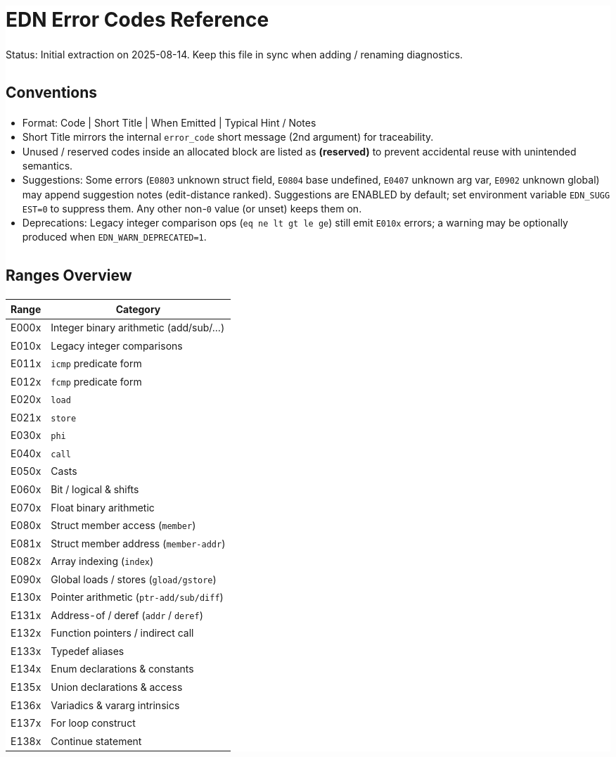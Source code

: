 # EDN Error Codes Reference

Status: Initial extraction on 2025-08-14. Keep this file in sync when adding / renaming diagnostics.

## Conventions
- Format: Code | Short Title | When Emitted | Typical Hint / Notes
- Short Title mirrors the internal `error_code` short message (2nd argument) for traceability.
- Unused / reserved codes inside an allocated block are listed as **(reserved)** to prevent accidental reuse with unintended semantics.
- Suggestions: Some errors (`E0803` unknown struct field, `E0804` base undefined, `E0407` unknown arg var, `E0902` unknown global) may append suggestion notes (edit-distance ranked). Suggestions are ENABLED by default; set environment variable `EDN_SUGGEST=0` to suppress them. Any other non-`0` value (or unset) keeps them on.
- Deprecations: Legacy integer comparison ops (`eq ne lt gt le ge`) still emit `E010x` errors; a warning may be optionally produced when `EDN_WARN_DEPRECATED=1`.

## Ranges Overview
| Range    | Category                               |
|----------|----------------------------------------|
| E000x    | Integer binary arithmetic (add/sub/…)   |
| E010x    | Legacy integer comparisons              |
| E011x    | `icmp` predicate form                   |
| E012x    | `fcmp` predicate form                   |
| E020x    | `load`                                  |
| E021x    | `store`                                 |
| E030x    | `phi`                                   |
| E040x    | `call`                                  |
| E050x    | Casts                                   |
| E060x    | Bit / logical & shifts                  |
| E070x    | Float binary arithmetic                 |
| E080x    | Struct member access (`member`)         |
| E081x    | Struct member address (`member-addr`)   |
| E082x    | Array indexing (`index`)                |
| E090x    | Global loads / stores (`gload/gstore`)  |
| E130x    | Pointer arithmetic (`ptr-add/sub/diff`) |
| E131x    | Address-of / deref (`addr` / `deref`)   |
| E132x    | Function pointers / indirect call       |
| E133x    | Typedef aliases                         |
| E134x    | Enum declarations & constants           |
| E135x    | Union declarations & access             |
| E136x    | Variadics & vararg intrinsics           |
| E137x    | For loop construct                      |
| E138x    | Continue statement                      |